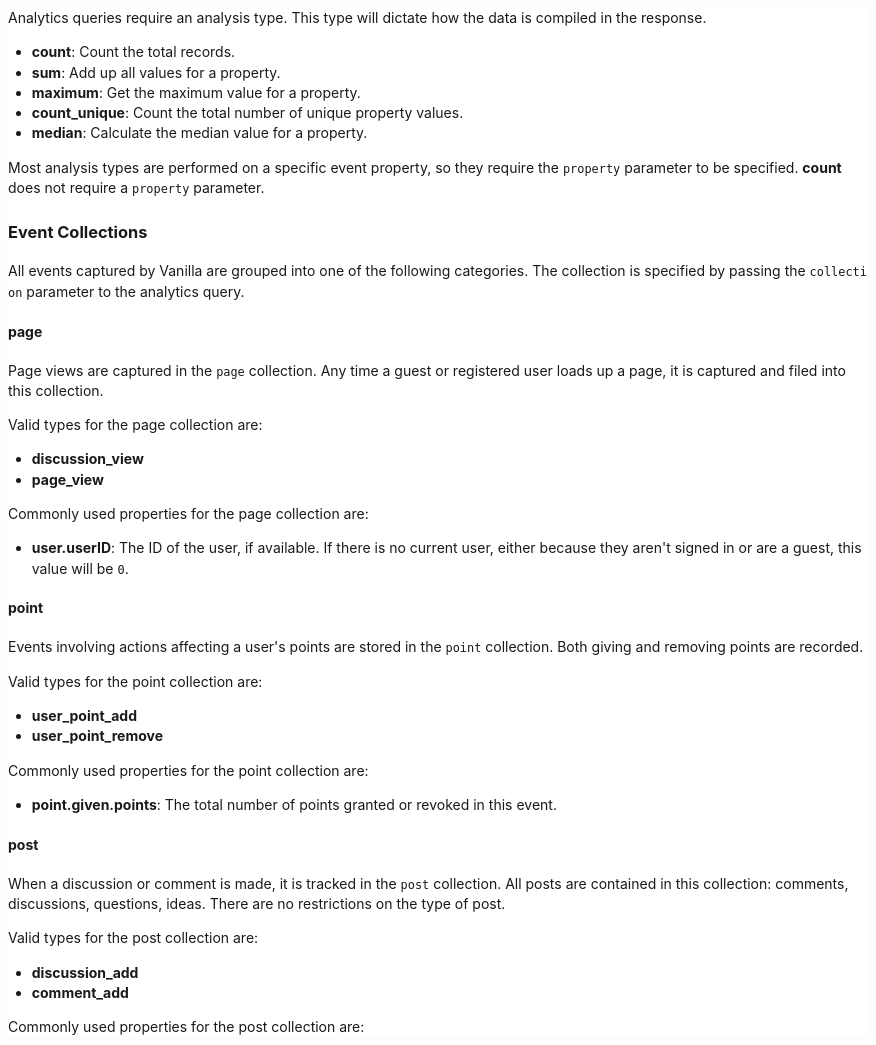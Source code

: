Analytics queries require an analysis type.  This type will dictate how the data is compiled in the response.

 * **count**: Count the total records.
 * **sum**: Add up all values for a property.
 * **maximum**: Get the maximum value for a property.
 * **count_unique**: Count the total number of unique property values.
 * **median**: Calculate the median value for a property.

Most analysis types are performed on a specific event property, so they require the `property` parameter to be specified. **count** does not require a `property` parameter.

### Event Collections

All events captured by Vanilla are grouped into one of the following categories.  The collection is specified by passing the `collection` parameter to the analytics query.

#### page

Page views are captured in the `page` collection.  Any time a guest or registered user loads up a page, it is captured and filed into this collection.

Valid types for the page collection are:

* **discussion_view**
* **page_view**

Commonly used properties for the page collection are:

* **user.userID**: The ID of the user, if available.  If there is no current user, either because they aren't signed in or are a guest, this value will be `0`.

#### point

Events involving actions affecting a user's points are stored in the `point` collection.  Both giving and removing points are recorded.

Valid types for the point collection are:

* **user_point_add**
* **user_point_remove**

Commonly used properties for the point collection are:

 * **point.given.points**: The total number of points granted or revoked in this event.

#### post

When a discussion or comment is made, it is tracked in the `post` collection.  All posts are contained in this collection: comments, discussions, questions, ideas.  There are no restrictions on the type of post.

Valid types for the post collection are:

 * **discussion_add**
 * **comment_add**

Commonly used properties for the post collection are:
